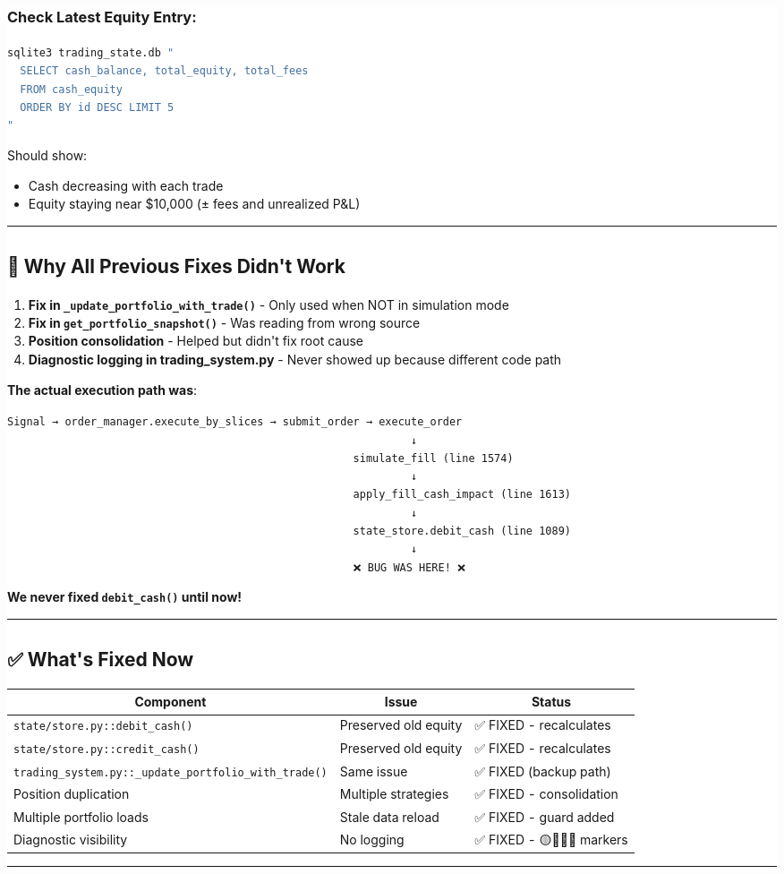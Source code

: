 ### Check Latest Equity Entry:
```bash
sqlite3 trading_state.db "
  SELECT cash_balance, total_equity, total_fees 
  FROM cash_equity 
  ORDER BY id DESC LIMIT 5
"
```

Should show:
- Cash decreasing with each trade
- Equity staying near $10,000 (± fees and unrealized P&L)

---

## 🐛 Why All Previous Fixes Didn't Work

1. **Fix in `_update_portfolio_with_trade()`** - Only used when NOT in simulation mode
2. **Fix in `get_portfolio_snapshot()`** - Was reading from wrong source
3. **Position consolidation** - Helped but didn't fix root cause
4. **Diagnostic logging in trading_system.py** - Never showed up because different code path

**The actual execution path was**:
```
Signal → order_manager.execute_by_slices → submit_order → execute_order
                                                               ↓
                                                      simulate_fill (line 1574)
                                                               ↓
                                                      apply_fill_cash_impact (line 1613)
                                                               ↓
                                                      state_store.debit_cash (line 1089)
                                                               ↓
                                                      ❌ BUG WAS HERE! ❌
```

**We never fixed `debit_cash()` until now!**

---

## ✅ What's Fixed Now

| Component | Issue | Status |
|-----------|-------|--------|
| `state/store.py::debit_cash()` | Preserved old equity | ✅ FIXED - recalculates |
| `state/store.py::credit_cash()` | Preserved old equity | ✅ FIXED - recalculates |
| `trading_system.py::_update_portfolio_with_trade()` | Same issue | ✅ FIXED (backup path) |
| Position duplication | Multiple strategies | ✅ FIXED - consolidation |
| Multiple portfolio loads | Stale data reload | ✅ FIXED - guard added |
| Diagnostic visibility | No logging | ✅ FIXED - 🟡🔵🚨🔴 markers |

---